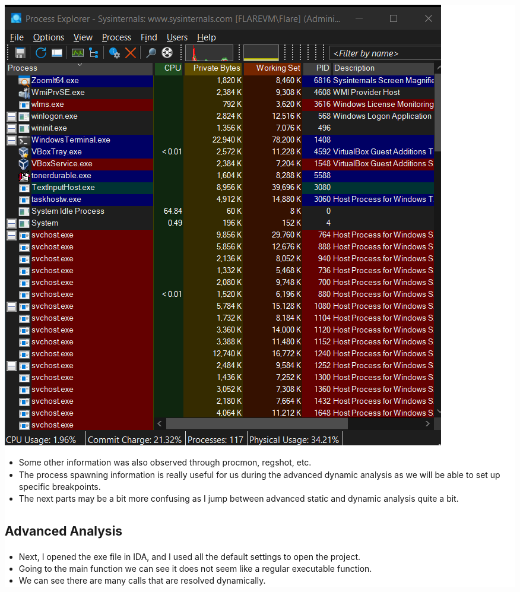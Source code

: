 
![a553728e1cb5d1b4b3b7c1e55d987daf.png](/assets/img/blog_imgs/30.png)

- Some other information was also observed through procmon, regshot, etc.
- The process spawning information is really useful for us during the advanced dynamic analysis as we will be able to set up specific breakpoints.
- The next parts may be a bit more confusing as I jump between advanced static and dynamic analysis quite a bit.

## Advanced Analysis

- Next, I opened the exe file in IDA, and I used all the default settings to open the project.
- Going to the main function we can see it does not seem like a regular executable function.
- We can see there are many calls that are resolved dynamically.
